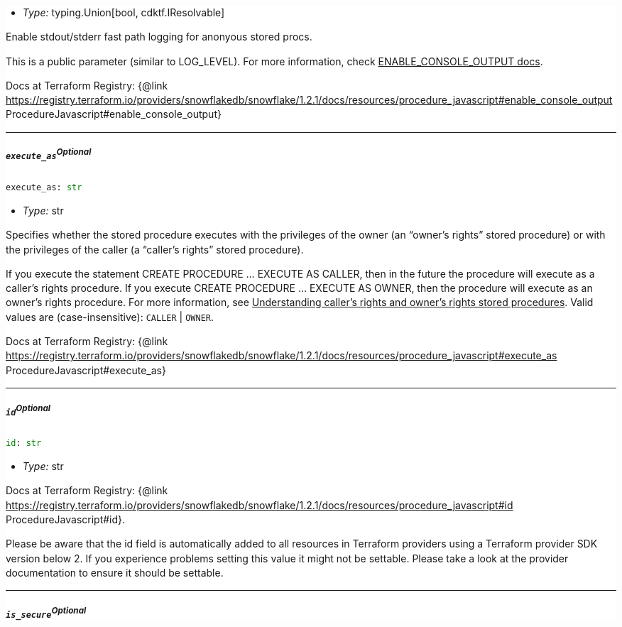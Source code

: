 - *Type:* typing.Union[bool, cdktf.IResolvable]

Enable stdout/stderr fast path logging for anonyous stored procs.

This is a public parameter (similar to LOG_LEVEL). For more information, check [ENABLE_CONSOLE_OUTPUT docs](https://docs.snowflake.com/en/sql-reference/parameters#enable-console-output).

Docs at Terraform Registry: {@link https://registry.terraform.io/providers/snowflakedb/snowflake/1.2.1/docs/resources/procedure_javascript#enable_console_output ProcedureJavascript#enable_console_output}

---

##### `execute_as`<sup>Optional</sup> <a name="execute_as" id="@cdktf/provider-snowflake.procedureJavascript.ProcedureJavascriptConfig.property.executeAs"></a>

```python
execute_as: str
```

- *Type:* str

Specifies whether the stored procedure executes with the privileges of the owner (an “owner’s rights” stored procedure) or with the privileges of the caller (a “caller’s rights” stored procedure).

If you execute the statement CREATE PROCEDURE … EXECUTE AS CALLER, then in the future the procedure will execute as a caller’s rights procedure. If you execute CREATE PROCEDURE … EXECUTE AS OWNER, then the procedure will execute as an owner’s rights procedure. For more information, see [Understanding caller’s rights and owner’s rights stored procedures](https://docs.snowflake.com/en/developer-guide/stored-procedure/stored-procedures-rights). Valid values are (case-insensitive): `CALLER` | `OWNER`.

Docs at Terraform Registry: {@link https://registry.terraform.io/providers/snowflakedb/snowflake/1.2.1/docs/resources/procedure_javascript#execute_as ProcedureJavascript#execute_as}

---

##### `id`<sup>Optional</sup> <a name="id" id="@cdktf/provider-snowflake.procedureJavascript.ProcedureJavascriptConfig.property.id"></a>

```python
id: str
```

- *Type:* str

Docs at Terraform Registry: {@link https://registry.terraform.io/providers/snowflakedb/snowflake/1.2.1/docs/resources/procedure_javascript#id ProcedureJavascript#id}.

Please be aware that the id field is automatically added to all resources in Terraform providers using a Terraform provider SDK version below 2.
If you experience problems setting this value it might not be settable. Please take a look at the provider documentation to ensure it should be settable.

---

##### `is_secure`<sup>Optional</sup> <a name="is_secure" id="@cdktf/provider-snowflake.procedureJavascript.ProcedureJavascriptConfig.property.isSecure"></a>
